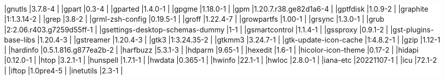 |gnutls                                  |3.7.8-4                       |
|gpart                                   |0.3-4                         |
|gparted                                 |1.4.0-1                       |
|gpgme                                   |1.18.0-1                      |
|gpm                                     |1.20.7.r38.ge82d1a6-4         |
|gptfdisk                                |1.0.9-2                       |
|graphite                                |1:1.3.14-2                    |
|grep                                    |3.8-2                         |
|grml-zsh-config                         |0.19.5-1                      |
|groff                                   |1.22.4-7                      |
|growpartfs                              |1.00-1                        |
|grsync                                  |1.3.0-1                       |
|grub                                    |2:2.06.r403.g7259d55ff-1      |
|gsettings-desktop-schemas-dummy         |1-1                           |
|gsmartcontrol                           |1.1.4-1                       |
|gssproxy                                |0.9.1-2                       |
|gst-plugins-base-libs                   |1.20.4-3                      |
|gstreamer                               |1.20.4-3                      |
|gtk3                                    |1:3.24.35-2                   |
|gtkmm3                                  |3.24.7-1                      |
|gtk-update-icon-cache                   |1:4.8.2-1                     |
|gzip                                    |1.12-1                        |
|hardinfo                                |0.5.1.816.g877ea2b-2          |
|harfbuzz                                |5.3.1-3                       |
|hdparm                                  |9.65-1                        |
|hexedit                                 |1.6-1                         |
|hicolor-icon-theme                      |0.17-2                        |
|hidapi                                  |0.12.0-1                      |
|htop                                    |3.2.1-1                       |
|hunspell                                |1.7.1-1                       |
|hwdata                                  |0.365-1                       |
|hwinfo                                  |22.1-1                        |
|hwloc                                   |2.8.0-1                       |
|iana-etc                                |20221107-1                    |
|icu                                     |72.1-2                        |
|iftop                                   |1.0pre4-5                     |
|inetutils                               |2.3-1                         |